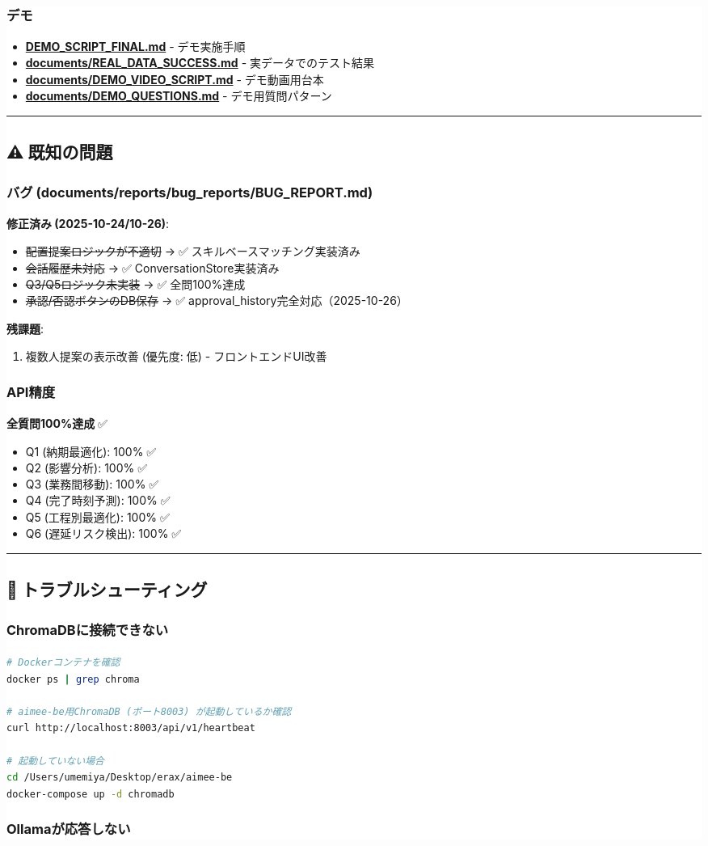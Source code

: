 ### デモ

- **[DEMO_SCRIPT_FINAL.md](./DEMO_SCRIPT_FINAL.md)** - デモ実施手順
- **[documents/REAL_DATA_SUCCESS.md](./documents/REAL_DATA_SUCCESS.md)** - 実データでのテスト結果
- **[documents/DEMO_VIDEO_SCRIPT.md](./documents/DEMO_VIDEO_SCRIPT.md)** - デモ動画用台本
- **[documents/DEMO_QUESTIONS.md](./documents/DEMO_QUESTIONS.md)** - デモ用質問パターン

---

## ⚠️ 既知の問題

### バグ (documents/reports/bug_reports/BUG_REPORT.md)

**修正済み (2025-10-24/10-26)**:
- ~~配置提案ロジックが不適切~~ → ✅ スキルベースマッチング実装済み
- ~~会話履歴未対応~~ → ✅ ConversationStore実装済み
- ~~Q3/Q5ロジック未実装~~ → ✅ 全問100%達成
- ~~承認/否認ボタンのDB保存~~ → ✅ approval_history完全対応（2025-10-26）

**残課題**:
1. 複数人提案の表示改善 (優先度: 低) - フロントエンドUI改善

### API精度

**全質問100%達成** ✅
- Q1 (納期最適化): 100% ✅
- Q2 (影響分析): 100% ✅
- Q3 (業務間移動): 100% ✅
- Q4 (完了時刻予測): 100% ✅
- Q5 (工程別最適化): 100% ✅
- Q6 (遅延リスク検出): 100% ✅

---

## 🔧 トラブルシューティング

### ChromaDBに接続できない

```bash
# Dockerコンテナを確認
docker ps | grep chroma

# aimee-be用ChromaDB (ポート8003) が起動しているか確認
curl http://localhost:8003/api/v1/heartbeat

# 起動していない場合
cd /Users/umemiya/Desktop/erax/aimee-be
docker-compose up -d chromadb
```

### Ollamaが応答しない
